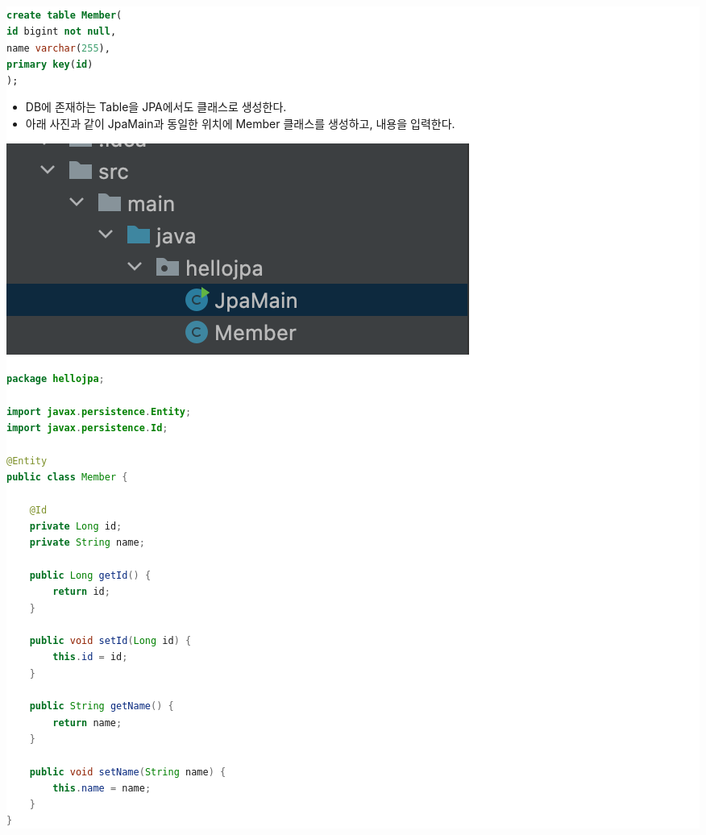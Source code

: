 ```sql
create table Member(
id bigint not null,
name varchar(255),
primary key(id)
);
```

- DB에 존재하는 Table을 JPA에서도 클래스로 생성한다.
- 아래 사진과 같이 JpaMain과 동일한 위치에 Member 클래스를 생성하고, 내용을 입력한다.

![Untitled](Hello%20JPA%20267caf08749c4d6981dddfe6b0d9762e/Untitled%2013.png)

```java
package hellojpa;

import javax.persistence.Entity;
import javax.persistence.Id;

@Entity
public class Member {

    @Id
    private Long id;
    private String name;

    public Long getId() {
        return id;
    }

    public void setId(Long id) {
        this.id = id;
    }

    public String getName() {
        return name;
    }

    public void setName(String name) {
        this.name = name;
    }
}
```
